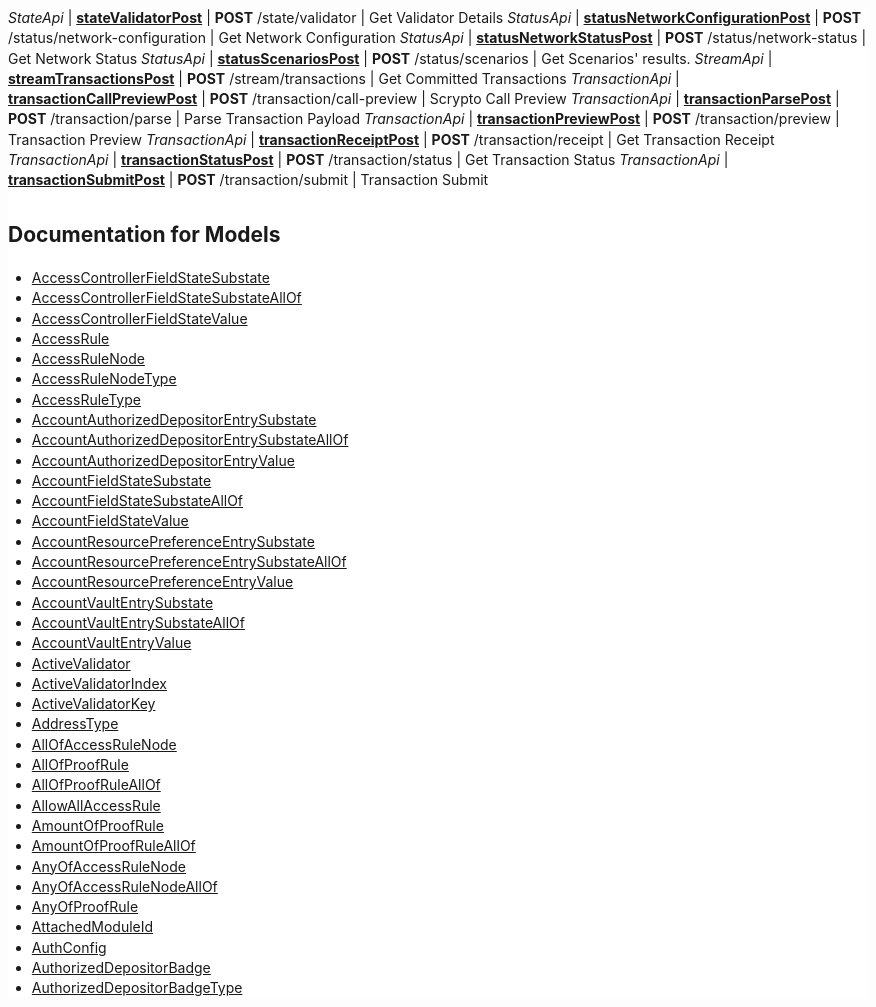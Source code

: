 *StateApi* | [**stateValidatorPost**](docs/StateApi.md#stateValidatorPost) | **POST** /state/validator | Get Validator Details
*StatusApi* | [**statusNetworkConfigurationPost**](docs/StatusApi.md#statusNetworkConfigurationPost) | **POST** /status/network-configuration | Get Network Configuration
*StatusApi* | [**statusNetworkStatusPost**](docs/StatusApi.md#statusNetworkStatusPost) | **POST** /status/network-status | Get Network Status
*StatusApi* | [**statusScenariosPost**](docs/StatusApi.md#statusScenariosPost) | **POST** /status/scenarios | Get Scenarios&#39; results.
*StreamApi* | [**streamTransactionsPost**](docs/StreamApi.md#streamTransactionsPost) | **POST** /stream/transactions | Get Committed Transactions
*TransactionApi* | [**transactionCallPreviewPost**](docs/TransactionApi.md#transactionCallPreviewPost) | **POST** /transaction/call-preview | Scrypto Call Preview
*TransactionApi* | [**transactionParsePost**](docs/TransactionApi.md#transactionParsePost) | **POST** /transaction/parse | Parse Transaction Payload
*TransactionApi* | [**transactionPreviewPost**](docs/TransactionApi.md#transactionPreviewPost) | **POST** /transaction/preview | Transaction Preview
*TransactionApi* | [**transactionReceiptPost**](docs/TransactionApi.md#transactionReceiptPost) | **POST** /transaction/receipt | Get Transaction Receipt
*TransactionApi* | [**transactionStatusPost**](docs/TransactionApi.md#transactionStatusPost) | **POST** /transaction/status | Get Transaction Status
*TransactionApi* | [**transactionSubmitPost**](docs/TransactionApi.md#transactionSubmitPost) | **POST** /transaction/submit | Transaction Submit


## Documentation for Models

 - [AccessControllerFieldStateSubstate](docs/AccessControllerFieldStateSubstate.md)
 - [AccessControllerFieldStateSubstateAllOf](docs/AccessControllerFieldStateSubstateAllOf.md)
 - [AccessControllerFieldStateValue](docs/AccessControllerFieldStateValue.md)
 - [AccessRule](docs/AccessRule.md)
 - [AccessRuleNode](docs/AccessRuleNode.md)
 - [AccessRuleNodeType](docs/AccessRuleNodeType.md)
 - [AccessRuleType](docs/AccessRuleType.md)
 - [AccountAuthorizedDepositorEntrySubstate](docs/AccountAuthorizedDepositorEntrySubstate.md)
 - [AccountAuthorizedDepositorEntrySubstateAllOf](docs/AccountAuthorizedDepositorEntrySubstateAllOf.md)
 - [AccountAuthorizedDepositorEntryValue](docs/AccountAuthorizedDepositorEntryValue.md)
 - [AccountFieldStateSubstate](docs/AccountFieldStateSubstate.md)
 - [AccountFieldStateSubstateAllOf](docs/AccountFieldStateSubstateAllOf.md)
 - [AccountFieldStateValue](docs/AccountFieldStateValue.md)
 - [AccountResourcePreferenceEntrySubstate](docs/AccountResourcePreferenceEntrySubstate.md)
 - [AccountResourcePreferenceEntrySubstateAllOf](docs/AccountResourcePreferenceEntrySubstateAllOf.md)
 - [AccountResourcePreferenceEntryValue](docs/AccountResourcePreferenceEntryValue.md)
 - [AccountVaultEntrySubstate](docs/AccountVaultEntrySubstate.md)
 - [AccountVaultEntrySubstateAllOf](docs/AccountVaultEntrySubstateAllOf.md)
 - [AccountVaultEntryValue](docs/AccountVaultEntryValue.md)
 - [ActiveValidator](docs/ActiveValidator.md)
 - [ActiveValidatorIndex](docs/ActiveValidatorIndex.md)
 - [ActiveValidatorKey](docs/ActiveValidatorKey.md)
 - [AddressType](docs/AddressType.md)
 - [AllOfAccessRuleNode](docs/AllOfAccessRuleNode.md)
 - [AllOfProofRule](docs/AllOfProofRule.md)
 - [AllOfProofRuleAllOf](docs/AllOfProofRuleAllOf.md)
 - [AllowAllAccessRule](docs/AllowAllAccessRule.md)
 - [AmountOfProofRule](docs/AmountOfProofRule.md)
 - [AmountOfProofRuleAllOf](docs/AmountOfProofRuleAllOf.md)
 - [AnyOfAccessRuleNode](docs/AnyOfAccessRuleNode.md)
 - [AnyOfAccessRuleNodeAllOf](docs/AnyOfAccessRuleNodeAllOf.md)
 - [AnyOfProofRule](docs/AnyOfProofRule.md)
 - [AttachedModuleId](docs/AttachedModuleId.md)
 - [AuthConfig](docs/AuthConfig.md)
 - [AuthorizedDepositorBadge](docs/AuthorizedDepositorBadge.md)
 - [AuthorizedDepositorBadgeType](docs/AuthorizedDepositorBadgeType.md)